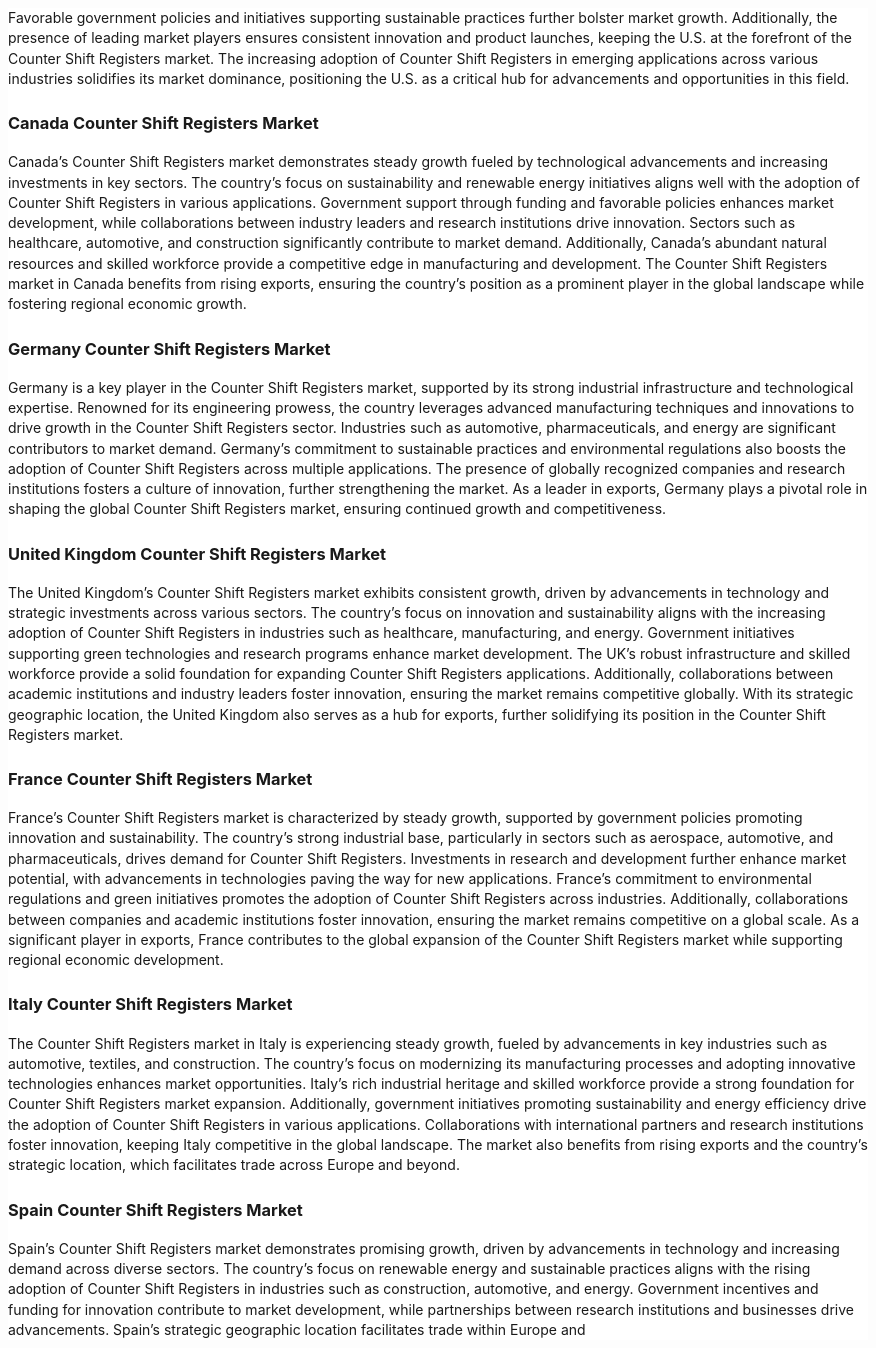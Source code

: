 Favorable government policies and initiatives supporting sustainable practices further bolster market growth. Additionally, the presence of leading market players ensures consistent innovation and product launches, keeping the U.S. at the forefront of the Counter Shift Registers market. The increasing adoption of Counter Shift Registers in emerging applications across various industries solidifies its market dominance, positioning the U.S. as a critical hub for advancements and opportunities in this field.</p><h3>Canada Counter Shift Registers Market</h3><p>Canada&rsquo;s Counter Shift Registers market demonstrates steady growth fueled by technological advancements and increasing investments in key sectors. The country&rsquo;s focus on sustainability and renewable energy initiatives aligns well with the adoption of Counter Shift Registers in various applications. Government support through funding and favorable policies enhances market development, while collaborations between industry leaders and research institutions drive innovation. Sectors such as healthcare, automotive, and construction significantly contribute to market demand. Additionally, Canada&rsquo;s abundant natural resources and skilled workforce provide a competitive edge in manufacturing and development. The Counter Shift Registers market in Canada benefits from rising exports, ensuring the country&rsquo;s position as a prominent player in the global landscape while fostering regional economic growth.</p><h3>Germany Counter Shift Registers Market</h3><p>Germany is a key player in the Counter Shift Registers market, supported by its strong industrial infrastructure and technological expertise. Renowned for its engineering prowess, the country leverages advanced manufacturing techniques and innovations to drive growth in the Counter Shift Registers sector. Industries such as automotive, pharmaceuticals, and energy are significant contributors to market demand. Germany&rsquo;s commitment to sustainable practices and environmental regulations also boosts the adoption of Counter Shift Registers across multiple applications. The presence of globally recognized companies and research institutions fosters a culture of innovation, further strengthening the market. As a leader in exports, Germany plays a pivotal role in shaping the global Counter Shift Registers market, ensuring continued growth and competitiveness.</p><h3>United Kingdom Counter Shift Registers Market</h3><p>The United Kingdom&rsquo;s Counter Shift Registers market exhibits consistent growth, driven by advancements in technology and strategic investments across various sectors. The country&rsquo;s focus on innovation and sustainability aligns with the increasing adoption of Counter Shift Registers in industries such as healthcare, manufacturing, and energy. Government initiatives supporting green technologies and research programs enhance market development. The UK&rsquo;s robust infrastructure and skilled workforce provide a solid foundation for expanding Counter Shift Registers applications. Additionally, collaborations between academic institutions and industry leaders foster innovation, ensuring the market remains competitive globally. With its strategic geographic location, the United Kingdom also serves as a hub for exports, further solidifying its position in the Counter Shift Registers market.</p><h3>France Counter Shift Registers Market</h3><p>France&rsquo;s Counter Shift Registers market is characterized by steady growth, supported by government policies promoting innovation and sustainability. The country&rsquo;s strong industrial base, particularly in sectors such as aerospace, automotive, and pharmaceuticals, drives demand for Counter Shift Registers. Investments in research and development further enhance market potential, with advancements in technologies paving the way for new applications. France&rsquo;s commitment to environmental regulations and green initiatives promotes the adoption of Counter Shift Registers across industries. Additionally, collaborations between companies and academic institutions foster innovation, ensuring the market remains competitive on a global scale. As a significant player in exports, France contributes to the global expansion of the Counter Shift Registers market while supporting regional economic development.</p><h3>Italy Counter Shift Registers Market</h3><p>The Counter Shift Registers market in Italy is experiencing steady growth, fueled by advancements in key industries such as automotive, textiles, and construction. The country&rsquo;s focus on modernizing its manufacturing processes and adopting innovative technologies enhances market opportunities. Italy&rsquo;s rich industrial heritage and skilled workforce provide a strong foundation for Counter Shift Registers market expansion. Additionally, government initiatives promoting sustainability and energy efficiency drive the adoption of Counter Shift Registers in various applications. Collaborations with international partners and research institutions foster innovation, keeping Italy competitive in the global landscape. The market also benefits from rising exports and the country&rsquo;s strategic location, which facilitates trade across Europe and beyond.</p><h3>Spain Counter Shift Registers Market</h3><p>Spain&rsquo;s Counter Shift Registers market demonstrates promising growth, driven by advancements in technology and increasing demand across diverse sectors. The country&rsquo;s focus on renewable energy and sustainable practices aligns with the rising adoption of Counter Shift Registers in industries such as construction, automotive, and energy. Government incentives and funding for innovation contribute to market development, while partnerships between research institutions and businesses drive advancements. Spain&rsquo;s strategic geographic location facilitates trade within Europe and